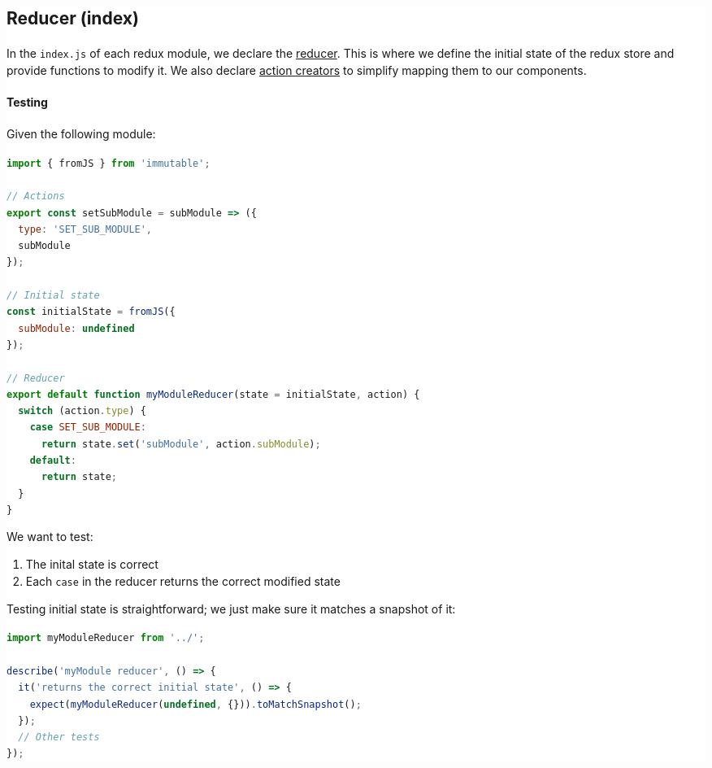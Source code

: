 ```javascript
```

## Reducer (index)

In the `index.js` of each redux module, we declare the [reducer](https://redux.js.org/basics/reducers). This is where we define the initial state of the redux store and provide functions to modify it. We also declare [action creators](https://redux.js.org/basics/actions#action-creators) to simplify mapping them to our components.

#### Testing

Given the following module:

```javascript
import { fromJS } from 'immutable';

// Actions
export const setSubModule = subModule => ({
  type: 'SET_SUB_MODULE',
  subModule
});

// Initial state
const initialState = fromJS({
  subModule: undefined
});

// Reducer
export default function myModuleReducer(state = initialState, action) {
  switch (action.type) {
    case SET_SUB_MODULE:
      return state.set('subModule', action.subModule);
    default:
      return state;
  }
}
```

We want to test:
1. The inital state is correct
2. Each `case` in the reducer returns the correct modified state

Testing initial state is straightforward; we just make sure it matches a snapshot of it:

```javascript
import myModuleReducer from '../';

describe('myModule reducer', () => {
  it('returns the correct initial state', () => {
    expect(myModuleReducer(undefined, {})).toMatchSnapshot();
  });
  // Other tests
});
```
